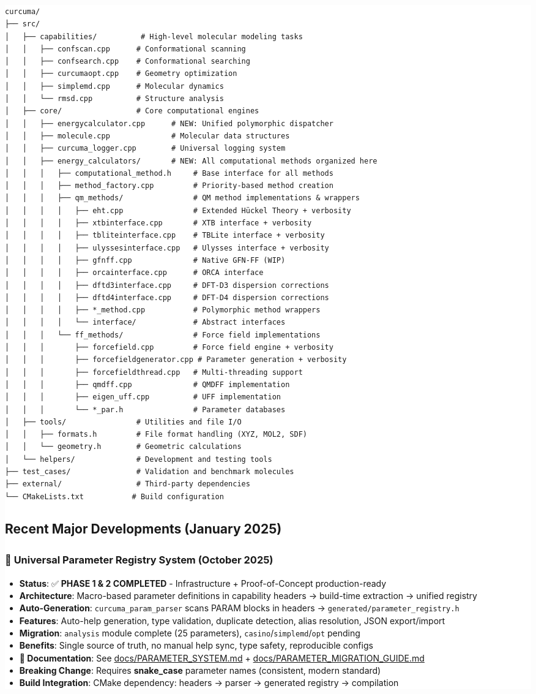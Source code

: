 ```
curcuma/
├── src/
│   ├── capabilities/          # High-level molecular modeling tasks
│   │   ├── confscan.cpp      # Conformational scanning
│   │   ├── confsearch.cpp    # Conformational searching  
│   │   ├── curcumaopt.cpp    # Geometry optimization
│   │   ├── simplemd.cpp      # Molecular dynamics
│   │   └── rmsd.cpp          # Structure analysis
│   ├── core/                 # Core computational engines
│   │   ├── energycalculator.cpp      # NEW: Unified polymorphic dispatcher
│   │   ├── molecule.cpp              # Molecular data structures
│   │   ├── curcuma_logger.cpp        # Universal logging system
│   │   ├── energy_calculators/       # NEW: All computational methods organized here
│   │   │   ├── computational_method.h     # Base interface for all methods
│   │   │   ├── method_factory.cpp         # Priority-based method creation
│   │   │   ├── qm_methods/                # QM method implementations & wrappers
│   │   │   │   ├── eht.cpp                # Extended Hückel Theory + verbosity
│   │   │   │   ├── xtbinterface.cpp       # XTB interface + verbosity
│   │   │   │   ├── tbliteinterface.cpp    # TBLite interface + verbosity
│   │   │   │   ├── ulyssesinterface.cpp   # Ulysses interface + verbosity
│   │   │   │   ├── gfnff.cpp              # Native GFN-FF (WIP)
│   │   │   │   ├── orcainterface.cpp      # ORCA interface
│   │   │   │   ├── dftd3interface.cpp     # DFT-D3 dispersion corrections
│   │   │   │   ├── dftd4interface.cpp     # DFT-D4 dispersion corrections
│   │   │   │   ├── *_method.cpp           # Polymorphic method wrappers
│   │   │   │   └── interface/             # Abstract interfaces
│   │   │   └── ff_methods/                # Force field implementations
│   │   │       ├── forcefield.cpp         # Force field engine + verbosity  
│   │   │       ├── forcefieldgenerator.cpp # Parameter generation + verbosity
│   │   │       ├── forcefieldthread.cpp   # Multi-threading support
│   │   │       ├── qmdff.cpp              # QMDFF implementation
│   │   │       ├── eigen_uff.cpp          # UFF implementation
│   │   │       └── *_par.h                # Parameter databases
│   ├── tools/                # Utilities and file I/O
│   │   ├── formats.h         # File format handling (XYZ, MOL2, SDF)
│   │   └── geometry.h        # Geometric calculations
│   └── helpers/              # Development and testing tools
├── test_cases/               # Validation and benchmark molecules
├── external/                 # Third-party dependencies
└── CMakeLists.txt           # Build configuration
```

## Recent Major Developments (January 2025)

### 🎯 **Universal Parameter Registry System** (October 2025)
- **Status**: ✅ **PHASE 1 & 2 COMPLETED** - Infrastructure + Proof-of-Concept production-ready
- **Architecture**: Macro-based parameter definitions in capability headers → build-time extraction → unified registry
- **Auto-Generation**: `curcuma_param_parser` scans PARAM blocks in headers → `generated/parameter_registry.h`
- **Features**: Auto-help generation, type validation, duplicate detection, alias resolution, JSON export/import
- **Migration**: `analysis` module complete (25 parameters), `casino`/`simplemd`/`opt` pending
- **Benefits**: Single source of truth, no manual help sync, type safety, reproducible configs
- **📖 Documentation**: See [docs/PARAMETER_SYSTEM.md](docs/PARAMETER_SYSTEM.md) + [docs/PARAMETER_MIGRATION_GUIDE.md](docs/PARAMETER_MIGRATION_GUIDE.md)
- **Breaking Change**: Requires **snake_case** parameter names (consistent, modern standard)
- **Build Integration**: CMake dependency: headers → parser → generated registry → compilation
